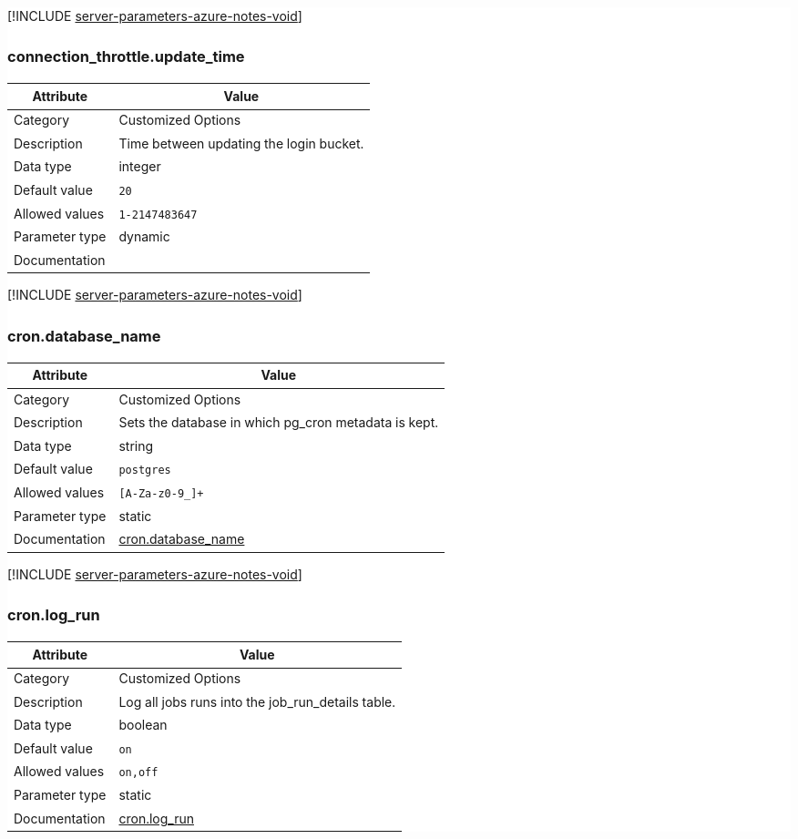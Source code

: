 
[!INCLUDE [server-parameters-azure-notes-void](./server-parameters-azure-notes-void.md)]



### connection_throttle.update_time

| Attribute      | Value                                                      |
|----------------|------------------------------------------------------------|
| Category       | Customized Options |
| Description    | Time between updating the login bucket.                                                                                                                                                     |
| Data type      | integer     |
| Default value  | `20`                         |
| Allowed values | `1-2147483647`                                                                                                                                                                                                                                                                                                                                                                                                                                                                                                                                                                                                                                                             |
| Parameter type | dynamic        |
| Documentation  |                                                                                                                   |


[!INCLUDE [server-parameters-azure-notes-void](./server-parameters-azure-notes-void.md)]



### cron.database_name

| Attribute      | Value                                                      |
|----------------|------------------------------------------------------------|
| Category       | Customized Options |
| Description    | Sets the database in which pg_cron metadata is kept.                                                                                                                                        |
| Data type      | string      |
| Default value  | `postgres`                   |
| Allowed values | `[A-Za-z0-9_]+`                                                                                                                                                                                                                                                                                                                                                                                                                                                                                                                                                                                                                                                            |
| Parameter type | static         |
| Documentation  | [cron.database_name](https://github.com/citusdata/pg_cron)                                                        |


[!INCLUDE [server-parameters-azure-notes-void](./server-parameters-azure-notes-void.md)]



### cron.log_run

| Attribute      | Value                                                      |
|----------------|------------------------------------------------------------|
| Category       | Customized Options |
| Description    | Log all jobs runs into the job_run_details table.                                                                                                                                           |
| Data type      | boolean     |
| Default value  | `on`                         |
| Allowed values | `on,off`                                                                                                                                                                                                                                                                                                                                                                                                                                                                                                                                                                                                                                                                   |
| Parameter type | static         |
| Documentation  | [cron.log_run](https://github.com/citusdata/pg_cron)                                                              |

